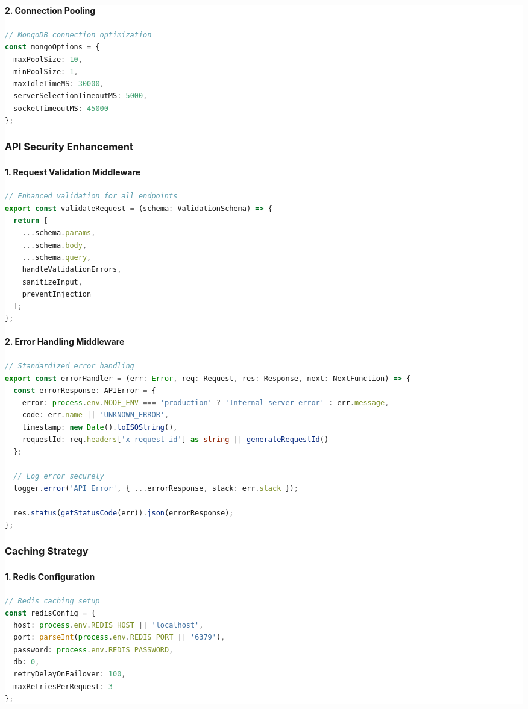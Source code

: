 #### **2. Connection Pooling**
```typescript
// MongoDB connection optimization
const mongoOptions = {
  maxPoolSize: 10,
  minPoolSize: 1,
  maxIdleTimeMS: 30000,
  serverSelectionTimeoutMS: 5000,
  socketTimeoutMS: 45000
};
```

### **API Security Enhancement**

#### **1. Request Validation Middleware**
```typescript
// Enhanced validation for all endpoints
export const validateRequest = (schema: ValidationSchema) => {
  return [
    ...schema.params,
    ...schema.body,
    ...schema.query,
    handleValidationErrors,
    sanitizeInput,
    preventInjection
  ];
};
```

#### **2. Error Handling Middleware**
```typescript
// Standardized error handling
export const errorHandler = (err: Error, req: Request, res: Response, next: NextFunction) => {
  const errorResponse: APIError = {
    error: process.env.NODE_ENV === 'production' ? 'Internal server error' : err.message,
    code: err.name || 'UNKNOWN_ERROR',
    timestamp: new Date().toISOString(),
    requestId: req.headers['x-request-id'] as string || generateRequestId()
  };
  
  // Log error securely
  logger.error('API Error', { ...errorResponse, stack: err.stack });
  
  res.status(getStatusCode(err)).json(errorResponse);
};
```

### **Caching Strategy**

#### **1. Redis Configuration**
```typescript
// Redis caching setup
const redisConfig = {
  host: process.env.REDIS_HOST || 'localhost',
  port: parseInt(process.env.REDIS_PORT || '6379'),
  password: process.env.REDIS_PASSWORD,
  db: 0,
  retryDelayOnFailover: 100,
  maxRetriesPerRequest: 3
};
```
